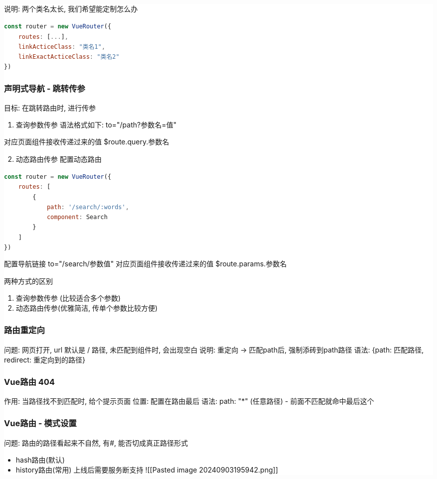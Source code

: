 说明: 两个类名太长, 我们希望能定制怎么办
```js
const router = new VueRouter({
	routes: [...],
	linkActiceClass: "类名1",
	linkExactActiceClass: "类名2"
})
```

### 声明式导航 - 跳转传参
目标: 在跳转路由时, 进行传参
1. 查询参数传参
 语法格式如下:
 to="/path?参数名=值"
 
 对应页面组件接收传递过来的值
 $route.query.参数名

2. 动态路由传参
配置动态路由
```js
const router = new VueRouter({
	routes: [
		{
			path: '/search/:words',
			component: Search
		}
	]
})
```
配置导航链接
to="/search/参数值"
对应页面组件接收传递过来的值
$route.params.参数名

两种方式的区别
1. 查询参数传参 (比较适合多个参数)
2. 动态路由传参(优雅简洁, 传单个参数比较方便)



### 路由重定向
问题: 网页打开, url 默认是 / 路径, 未匹配到组件时, 会出现空白
说明: 重定向 -> 匹配path后, 强制添砖到path路径
语法: {path: 匹配路径, redirect: 重定向到的路径}


### Vue路由 404
作用: 当路径找不到匹配时, 给个提示页面
位置: 配置在路由最后
语法: path: "\*" (任意路径) - 前面不匹配就命中最后这个

### Vue路由 - 模式设置
问题: 路由的路径看起来不自然, 有#, 能否切成真正路径形式
- hash路由(默认)
- history路由(常用) 上线后需要服务断支持
![[Pasted image 20240903195942.png]]

